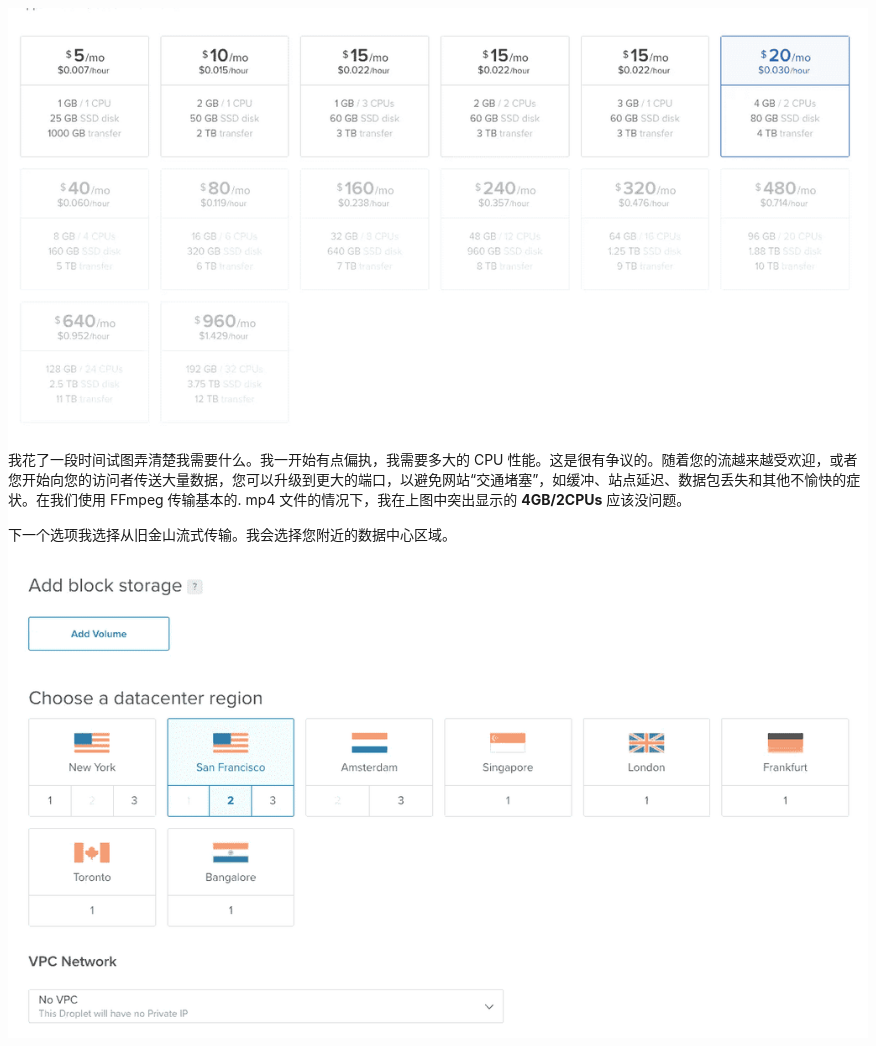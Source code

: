 ![](img/4027d9c63c1bdc9ee9f68cdb37f2e0f4.png)

我花了一段时间试图弄清楚我需要什么。我一开始有点偏执，我需要多大的 CPU 性能。这是很有争议的。随着您的流越来越受欢迎，或者您开始向您的访问者传送大量数据，您可以升级到更大的端口，以避免网站“交通堵塞”，如缓冲、站点延迟、数据包丢失和其他不愉快的症状。在我们使用 FFmpeg 传输基本的. mp4 文件的情况下，我在上图中突出显示的 **4GB/2CPUs** 应该没问题。

下一个选项我选择从旧金山流式传输。我会选择您附近的数据中心区域。

![](img/87a82b6174f28ee16a5a2e382518681b.png)
